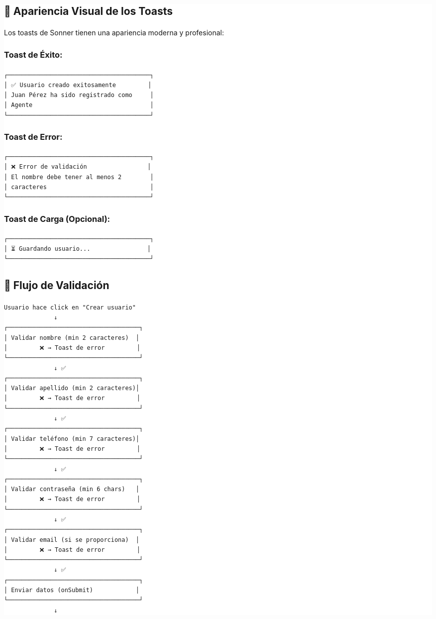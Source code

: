 ## 🎨 Apariencia Visual de los Toasts

Los toasts de Sonner tienen una apariencia moderna y profesional:

### Toast de Éxito:
```
┌────────────────────────────────────────┐
│ ✅ Usuario creado exitosamente         │
│ Juan Pérez ha sido registrado como     │
│ Agente                                 │
└────────────────────────────────────────┘
```

### Toast de Error:
```
┌────────────────────────────────────────┐
│ ❌ Error de validación                 │
│ El nombre debe tener al menos 2        │
│ caracteres                             │
└────────────────────────────────────────┘
```

### Toast de Carga (Opcional):
```
┌────────────────────────────────────────┐
│ ⏳ Guardando usuario...                │
└────────────────────────────────────────┘
```

## 🔄 Flujo de Validación

```
Usuario hace click en "Crear usuario"
              ↓
┌─────────────────────────────────────┐
│ Validar nombre (min 2 caracteres)  │
│         ❌ → Toast de error         │
└─────────────────────────────────────┘
              ↓ ✅
┌─────────────────────────────────────┐
│ Validar apellido (min 2 caracteres)│
│         ❌ → Toast de error         │
└─────────────────────────────────────┘
              ↓ ✅
┌─────────────────────────────────────┐
│ Validar teléfono (min 7 caracteres)│
│         ❌ → Toast de error         │
└─────────────────────────────────────┘
              ↓ ✅
┌─────────────────────────────────────┐
│ Validar contraseña (min 6 chars)   │
│         ❌ → Toast de error         │
└─────────────────────────────────────┘
              ↓ ✅
┌─────────────────────────────────────┐
│ Validar email (si se proporciona)  │
│         ❌ → Toast de error         │
└─────────────────────────────────────┘
              ↓ ✅
┌─────────────────────────────────────┐
│ Enviar datos (onSubmit)            │
└─────────────────────────────────────┘
              ↓
```